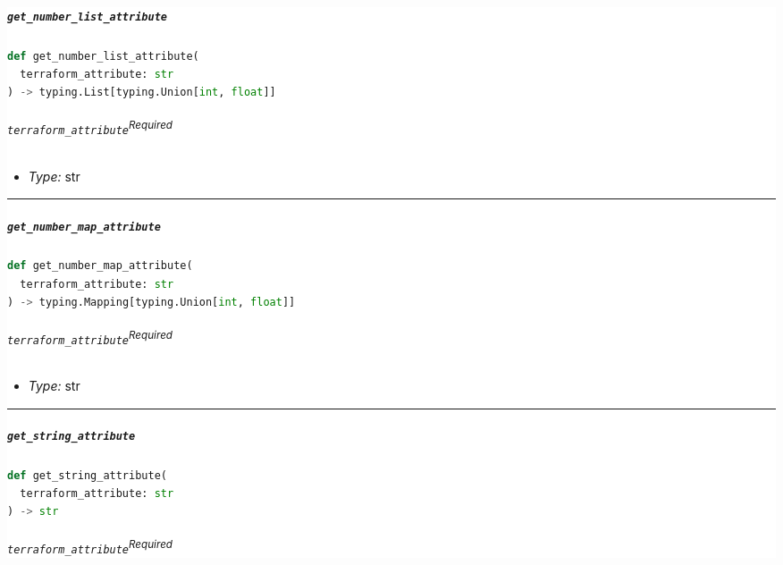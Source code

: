 ##### `get_number_list_attribute` <a name="get_number_list_attribute" id="rhizo-co-terraform-provider-oci.vulnerabilityScanningContainerScanTarget.VulnerabilityScanningContainerScanTarget.getNumberListAttribute"></a>

```python
def get_number_list_attribute(
  terraform_attribute: str
) -> typing.List[typing.Union[int, float]]
```

###### `terraform_attribute`<sup>Required</sup> <a name="terraform_attribute" id="rhizo-co-terraform-provider-oci.vulnerabilityScanningContainerScanTarget.VulnerabilityScanningContainerScanTarget.getNumberListAttribute.parameter.terraformAttribute"></a>

- *Type:* str

---

##### `get_number_map_attribute` <a name="get_number_map_attribute" id="rhizo-co-terraform-provider-oci.vulnerabilityScanningContainerScanTarget.VulnerabilityScanningContainerScanTarget.getNumberMapAttribute"></a>

```python
def get_number_map_attribute(
  terraform_attribute: str
) -> typing.Mapping[typing.Union[int, float]]
```

###### `terraform_attribute`<sup>Required</sup> <a name="terraform_attribute" id="rhizo-co-terraform-provider-oci.vulnerabilityScanningContainerScanTarget.VulnerabilityScanningContainerScanTarget.getNumberMapAttribute.parameter.terraformAttribute"></a>

- *Type:* str

---

##### `get_string_attribute` <a name="get_string_attribute" id="rhizo-co-terraform-provider-oci.vulnerabilityScanningContainerScanTarget.VulnerabilityScanningContainerScanTarget.getStringAttribute"></a>

```python
def get_string_attribute(
  terraform_attribute: str
) -> str
```

###### `terraform_attribute`<sup>Required</sup> <a name="terraform_attribute" id="rhizo-co-terraform-provider-oci.vulnerabilityScanningContainerScanTarget.VulnerabilityScanningContainerScanTarget.getStringAttribute.parameter.terraformAttribute"></a>
